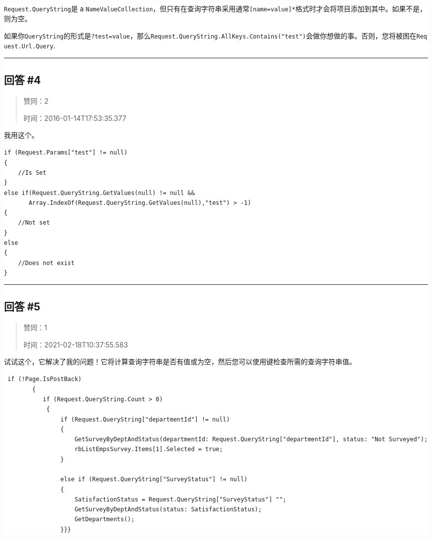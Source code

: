 `Request.QueryString`是 a `NameValueCollection`，但只有在查询字符串采用通常`[name=value]*`格式时才会将项目添加到其中。如果不是，则为空。

如果你`QueryString`的形式是`?test=value`，那么`Request.QueryString.AllKeys.Contains("test")`会做你想做的事。否则，您将被困在`Request.Url.Query`.

* * *

## 回答 #4

> 赞同：2
> 
> 时间：2016-01-14T17:53:35.377

我用这个。

```
if (Request.Params["test"] != null)
{
    //Is Set
}
else if(Request.QueryString.GetValues(null) != null && 
       Array.IndexOf(Request.QueryString.GetValues(null),"test") > -1)
{
    //Not set
}
else
{
    //Does not exist
} 
```

* * *

## 回答 #5

> 赞同：1
> 
> 时间：2021-02-18T10:37:55.583

试试这个，它解决了我的问题！它将计算查询字符串是否有值或为空，然后您可以使用键检查所需的查询字符串值。

```
 if (!Page.IsPostBack)
        {
           if (Request.QueryString.Count > 0)
            {
                if (Request.QueryString["departmentId"] != null)
                {
                    GetSurveyByDeptAndStatus(departmentId: Request.QueryString["departmentId"], status: "Not Surveyed");
                    rbListEmpsSurvey.Items[1].Selected = true;
                }

                else if (Request.QueryString["SurveyStatus"] != null)
                {
                    SatisfactionStatus = Request.QueryString["SurveyStatus"] "";
                    GetSurveyByDeptAndStatus(status: SatisfactionStatus);
                    GetDepartments();
                }}} 
```
